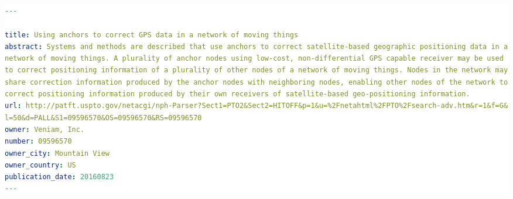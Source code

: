```yaml
---

title: Using anchors to correct GPS data in a network of moving things
abstract: Systems and methods are described that use anchors to correct satellite-based geographic positioning data in a network of moving things. A plurality of anchor nodes using low-cost, non-differential GPS capable receiver may be used to correct positioning information of a plurality of other nodes of a network of moving things. Nodes in the network may share correction information produced by the anchor nodes with neighboring nodes, enabling other nodes of the network to correct positioning information produced by their own receivers of satellite-based geo-positioning information.
url: http://patft.uspto.gov/netacgi/nph-Parser?Sect1=PTO2&Sect2=HITOFF&p=1&u=%2Fnetahtml%2FPTO%2Fsearch-adv.htm&r=1&f=G&l=50&d=PALL&S1=09596570&OS=09596570&RS=09596570
owner: Veniam, Inc.
number: 09596570
owner_city: Mountain View
owner_country: US
publication_date: 20160823
---
```
